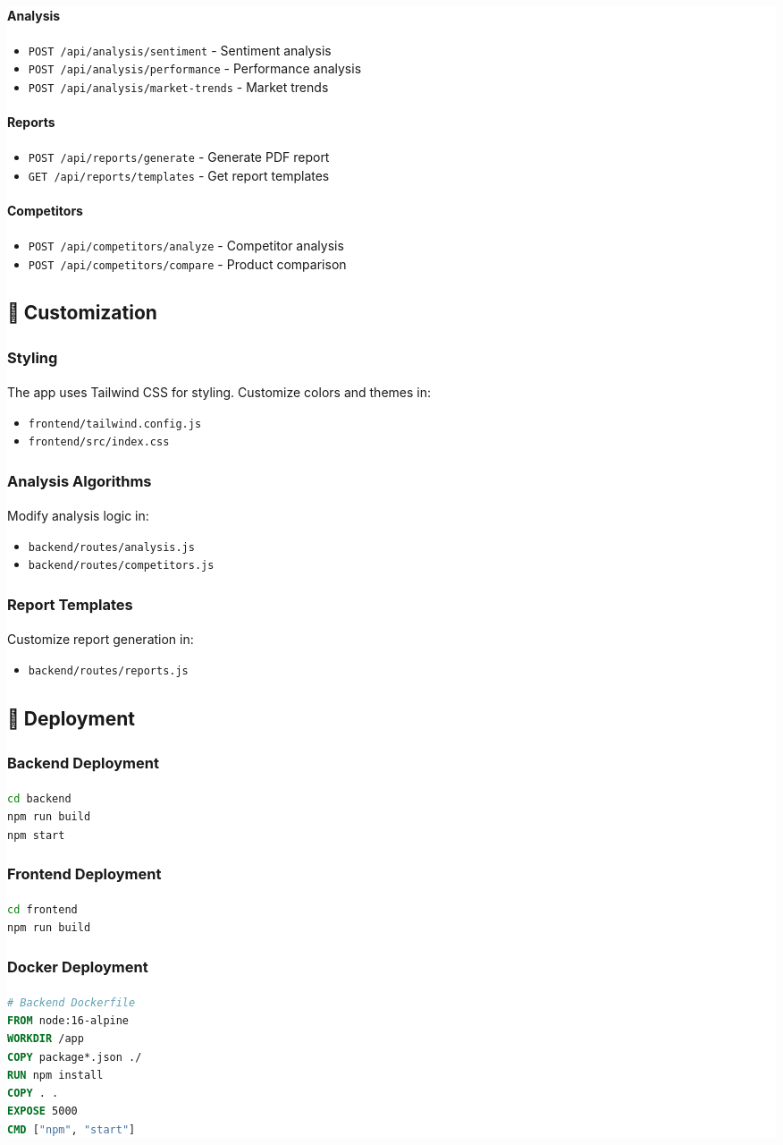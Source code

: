 #### Analysis
- `POST /api/analysis/sentiment` - Sentiment analysis
- `POST /api/analysis/performance` - Performance analysis
- `POST /api/analysis/market-trends` - Market trends

#### Reports
- `POST /api/reports/generate` - Generate PDF report
- `GET /api/reports/templates` - Get report templates

#### Competitors
- `POST /api/competitors/analyze` - Competitor analysis
- `POST /api/competitors/compare` - Product comparison

## 🎨 Customization

### Styling
The app uses Tailwind CSS for styling. Customize colors and themes in:
- `frontend/tailwind.config.js`
- `frontend/src/index.css`

### Analysis Algorithms
Modify analysis logic in:
- `backend/routes/analysis.js`
- `backend/routes/competitors.js`

### Report Templates
Customize report generation in:
- `backend/routes/reports.js`

## 🚀 Deployment

### Backend Deployment
```bash
cd backend
npm run build
npm start
```

### Frontend Deployment
```bash
cd frontend
npm run build
```

### Docker Deployment
```dockerfile
# Backend Dockerfile
FROM node:16-alpine
WORKDIR /app
COPY package*.json ./
RUN npm install
COPY . .
EXPOSE 5000
CMD ["npm", "start"]
```
